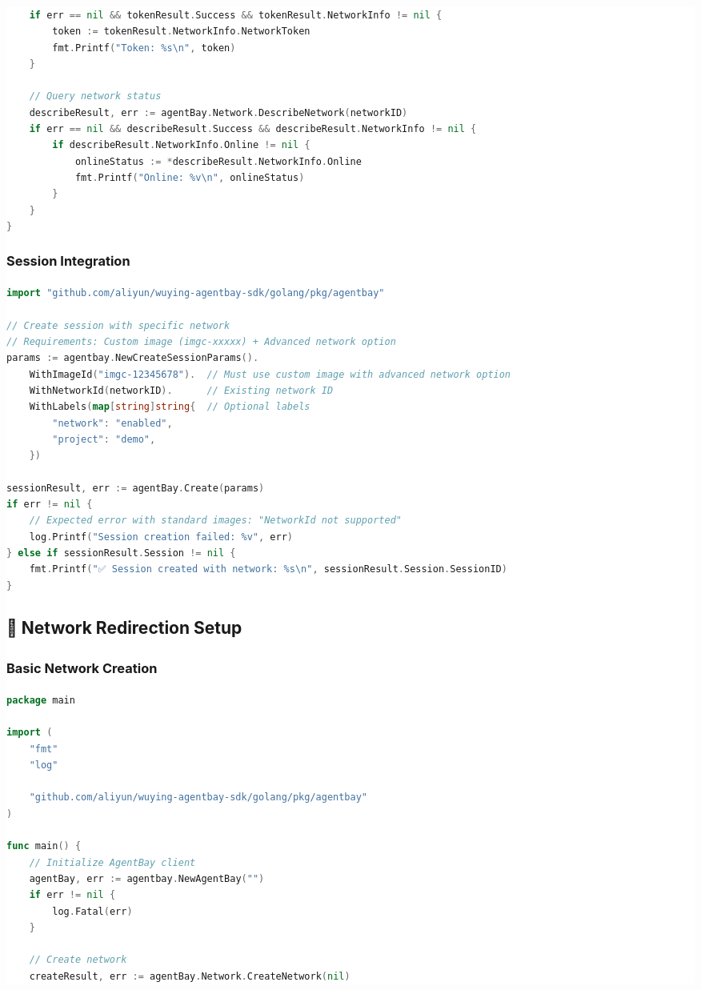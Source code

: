 ```go
    if err == nil && tokenResult.Success && tokenResult.NetworkInfo != nil {
        token := tokenResult.NetworkInfo.NetworkToken
        fmt.Printf("Token: %s\n", token)
    }

    // Query network status
    describeResult, err := agentBay.Network.DescribeNetwork(networkID)
    if err == nil && describeResult.Success && describeResult.NetworkInfo != nil {
        if describeResult.NetworkInfo.Online != nil {
            onlineStatus := *describeResult.NetworkInfo.Online
            fmt.Printf("Online: %v\n", onlineStatus)
        }
    }
}
```

### Session Integration
```go
import "github.com/aliyun/wuying-agentbay-sdk/golang/pkg/agentbay"

// Create session with specific network
// Requirements: Custom image (imgc-xxxxx) + Advanced network option
params := agentbay.NewCreateSessionParams().
    WithImageId("imgc-12345678").  // Must use custom image with advanced network option
    WithNetworkId(networkID).      // Existing network ID
    WithLabels(map[string]string{  // Optional labels
        "network": "enabled",
        "project": "demo",
    })

sessionResult, err := agentBay.Create(params)
if err != nil {
    // Expected error with standard images: "NetworkId not supported"
    log.Printf("Session creation failed: %v", err)
} else if sessionResult.Session != nil {
    fmt.Printf("✅ Session created with network: %s\n", sessionResult.Session.SessionID)
}
```

<a id="network-creation"></a>
## 📡 Network Redirection Setup

### Basic Network Creation

```go
package main

import (
    "fmt"
    "log"
    
    "github.com/aliyun/wuying-agentbay-sdk/golang/pkg/agentbay"
)

func main() {
    // Initialize AgentBay client
    agentBay, err := agentbay.NewAgentBay("")
    if err != nil {
        log.Fatal(err)
    }

    // Create network
    createResult, err := agentBay.Network.CreateNetwork(nil)
```